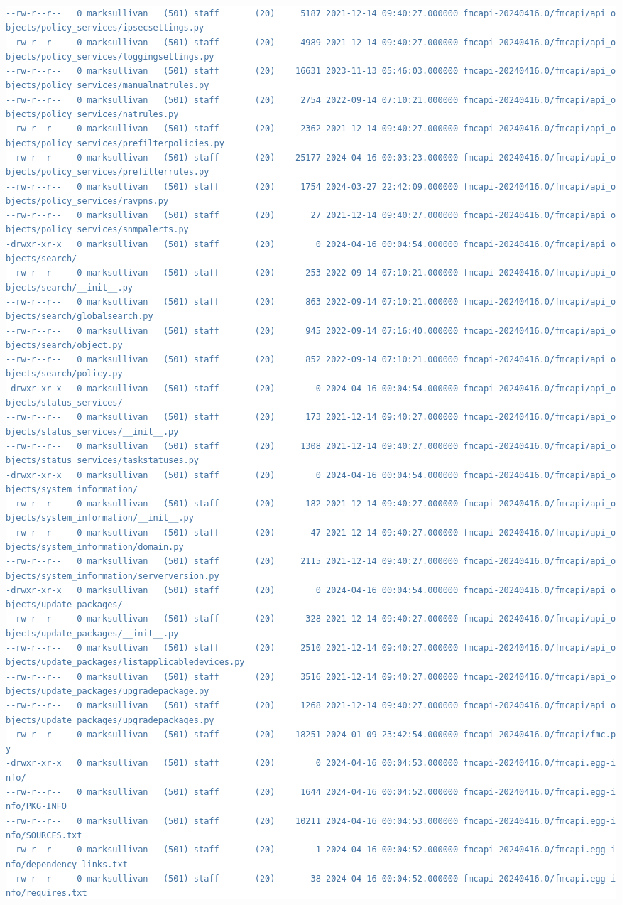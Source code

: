 ```diff
--rw-r--r--   0 marksullivan   (501) staff       (20)     5187 2021-12-14 09:40:27.000000 fmcapi-20240416.0/fmcapi/api_objects/policy_services/ipsecsettings.py
--rw-r--r--   0 marksullivan   (501) staff       (20)     4989 2021-12-14 09:40:27.000000 fmcapi-20240416.0/fmcapi/api_objects/policy_services/loggingsettings.py
--rw-r--r--   0 marksullivan   (501) staff       (20)    16631 2023-11-13 05:46:03.000000 fmcapi-20240416.0/fmcapi/api_objects/policy_services/manualnatrules.py
--rw-r--r--   0 marksullivan   (501) staff       (20)     2754 2022-09-14 07:10:21.000000 fmcapi-20240416.0/fmcapi/api_objects/policy_services/natrules.py
--rw-r--r--   0 marksullivan   (501) staff       (20)     2362 2021-12-14 09:40:27.000000 fmcapi-20240416.0/fmcapi/api_objects/policy_services/prefilterpolicies.py
--rw-r--r--   0 marksullivan   (501) staff       (20)    25177 2024-04-16 00:03:23.000000 fmcapi-20240416.0/fmcapi/api_objects/policy_services/prefilterrules.py
--rw-r--r--   0 marksullivan   (501) staff       (20)     1754 2024-03-27 22:42:09.000000 fmcapi-20240416.0/fmcapi/api_objects/policy_services/ravpns.py
--rw-r--r--   0 marksullivan   (501) staff       (20)       27 2021-12-14 09:40:27.000000 fmcapi-20240416.0/fmcapi/api_objects/policy_services/snmpalerts.py
-drwxr-xr-x   0 marksullivan   (501) staff       (20)        0 2024-04-16 00:04:54.000000 fmcapi-20240416.0/fmcapi/api_objects/search/
--rw-r--r--   0 marksullivan   (501) staff       (20)      253 2022-09-14 07:10:21.000000 fmcapi-20240416.0/fmcapi/api_objects/search/__init__.py
--rw-r--r--   0 marksullivan   (501) staff       (20)      863 2022-09-14 07:10:21.000000 fmcapi-20240416.0/fmcapi/api_objects/search/globalsearch.py
--rw-r--r--   0 marksullivan   (501) staff       (20)      945 2022-09-14 07:16:40.000000 fmcapi-20240416.0/fmcapi/api_objects/search/object.py
--rw-r--r--   0 marksullivan   (501) staff       (20)      852 2022-09-14 07:10:21.000000 fmcapi-20240416.0/fmcapi/api_objects/search/policy.py
-drwxr-xr-x   0 marksullivan   (501) staff       (20)        0 2024-04-16 00:04:54.000000 fmcapi-20240416.0/fmcapi/api_objects/status_services/
--rw-r--r--   0 marksullivan   (501) staff       (20)      173 2021-12-14 09:40:27.000000 fmcapi-20240416.0/fmcapi/api_objects/status_services/__init__.py
--rw-r--r--   0 marksullivan   (501) staff       (20)     1308 2021-12-14 09:40:27.000000 fmcapi-20240416.0/fmcapi/api_objects/status_services/taskstatuses.py
-drwxr-xr-x   0 marksullivan   (501) staff       (20)        0 2024-04-16 00:04:54.000000 fmcapi-20240416.0/fmcapi/api_objects/system_information/
--rw-r--r--   0 marksullivan   (501) staff       (20)      182 2021-12-14 09:40:27.000000 fmcapi-20240416.0/fmcapi/api_objects/system_information/__init__.py
--rw-r--r--   0 marksullivan   (501) staff       (20)       47 2021-12-14 09:40:27.000000 fmcapi-20240416.0/fmcapi/api_objects/system_information/domain.py
--rw-r--r--   0 marksullivan   (501) staff       (20)     2115 2021-12-14 09:40:27.000000 fmcapi-20240416.0/fmcapi/api_objects/system_information/serverversion.py
-drwxr-xr-x   0 marksullivan   (501) staff       (20)        0 2024-04-16 00:04:54.000000 fmcapi-20240416.0/fmcapi/api_objects/update_packages/
--rw-r--r--   0 marksullivan   (501) staff       (20)      328 2021-12-14 09:40:27.000000 fmcapi-20240416.0/fmcapi/api_objects/update_packages/__init__.py
--rw-r--r--   0 marksullivan   (501) staff       (20)     2510 2021-12-14 09:40:27.000000 fmcapi-20240416.0/fmcapi/api_objects/update_packages/listapplicabledevices.py
--rw-r--r--   0 marksullivan   (501) staff       (20)     3516 2021-12-14 09:40:27.000000 fmcapi-20240416.0/fmcapi/api_objects/update_packages/upgradepackage.py
--rw-r--r--   0 marksullivan   (501) staff       (20)     1268 2021-12-14 09:40:27.000000 fmcapi-20240416.0/fmcapi/api_objects/update_packages/upgradepackages.py
--rw-r--r--   0 marksullivan   (501) staff       (20)    18251 2024-01-09 23:42:54.000000 fmcapi-20240416.0/fmcapi/fmc.py
-drwxr-xr-x   0 marksullivan   (501) staff       (20)        0 2024-04-16 00:04:53.000000 fmcapi-20240416.0/fmcapi.egg-info/
--rw-r--r--   0 marksullivan   (501) staff       (20)     1644 2024-04-16 00:04:52.000000 fmcapi-20240416.0/fmcapi.egg-info/PKG-INFO
--rw-r--r--   0 marksullivan   (501) staff       (20)    10211 2024-04-16 00:04:53.000000 fmcapi-20240416.0/fmcapi.egg-info/SOURCES.txt
--rw-r--r--   0 marksullivan   (501) staff       (20)        1 2024-04-16 00:04:52.000000 fmcapi-20240416.0/fmcapi.egg-info/dependency_links.txt
--rw-r--r--   0 marksullivan   (501) staff       (20)       38 2024-04-16 00:04:52.000000 fmcapi-20240416.0/fmcapi.egg-info/requires.txt
```